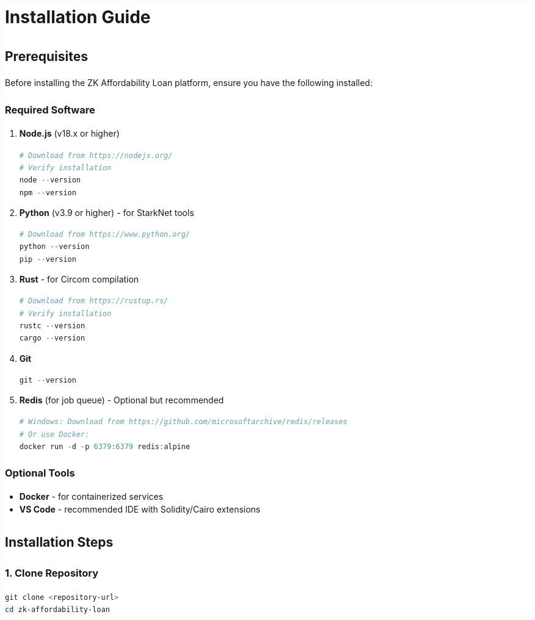 # Installation Guide

## Prerequisites

Before installing the ZK Affordability Loan platform, ensure you have the following installed:

### Required Software

1. **Node.js** (v18.x or higher)
   ```powershell
   # Download from https://nodejs.org/
   # Verify installation
   node --version
   npm --version
   ```

2. **Python** (v3.9 or higher) - for StarkNet tools
   ```powershell
   # Download from https://www.python.org/
   python --version
   pip --version
   ```

3. **Rust** - for Circom compilation
   ```powershell
   # Download from https://rustup.rs/
   # Verify installation
   rustc --version
   cargo --version
   ```

4. **Git**
   ```powershell
   git --version
   ```

5. **Redis** (for job queue) - Optional but recommended
   ```powershell
   # Windows: Download from https://github.com/microsoftarchive/redis/releases
   # Or use Docker:
   docker run -d -p 6379:6379 redis:alpine
   ```

### Optional Tools

- **Docker** - for containerized services
- **VS Code** - recommended IDE with Solidity/Cairo extensions

## Installation Steps

### 1. Clone Repository

```powershell
git clone <repository-url>
cd zk-affordability-loan
```
